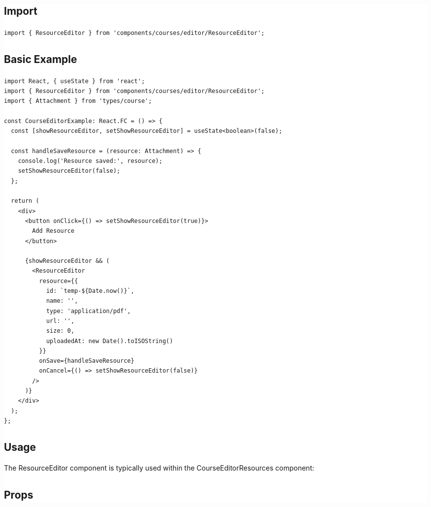 ## Import

```tsx
import { ResourceEditor } from 'components/courses/editor/ResourceEditor';
```

## Basic Example

```tsx
import React, { useState } from 'react';
import { ResourceEditor } from 'components/courses/editor/ResourceEditor';
import { Attachment } from 'types/course';

const CourseEditorExample: React.FC = () => {
  const [showResourceEditor, setShowResourceEditor] = useState<boolean>(false);

  const handleSaveResource = (resource: Attachment) => {
    console.log('Resource saved:', resource);
    setShowResourceEditor(false);
  };

  return (
    <div>
      <button onClick={() => setShowResourceEditor(true)}>
        Add Resource
      </button>

      {showResourceEditor && (
        <ResourceEditor
          resource={{
            id: `temp-${Date.now()}`,
            name: '',
            type: 'application/pdf',
            url: '',
            size: 0,
            uploadedAt: new Date().toISOString()
          }}
          onSave={handleSaveResource}
          onCancel={() => setShowResourceEditor(false)}
        />
      )}
    </div>
  );
};
```

## Usage

The ResourceEditor component is typically used within the CourseEditorResources component:

## Props
